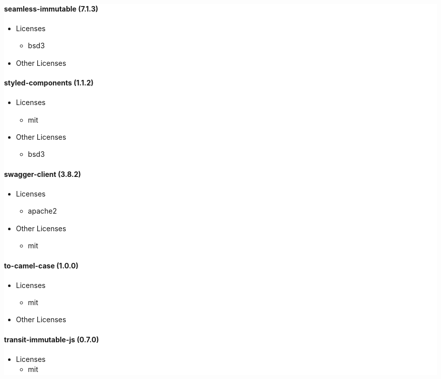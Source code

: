 



#### **seamless-immutable (7.1.3)**


* Licenses
    * bsd3




* Other Licenses





#### **styled-components (1.1.2)**


* Licenses
    * mit




* Other Licenses
    * bsd3





#### **swagger-client (3.8.2)**


* Licenses
    * apache2




* Other Licenses
    * mit





#### **to-camel-case (1.0.0)**


* Licenses
    * mit




* Other Licenses





#### **transit-immutable-js (0.7.0)**


* Licenses
    * mit
